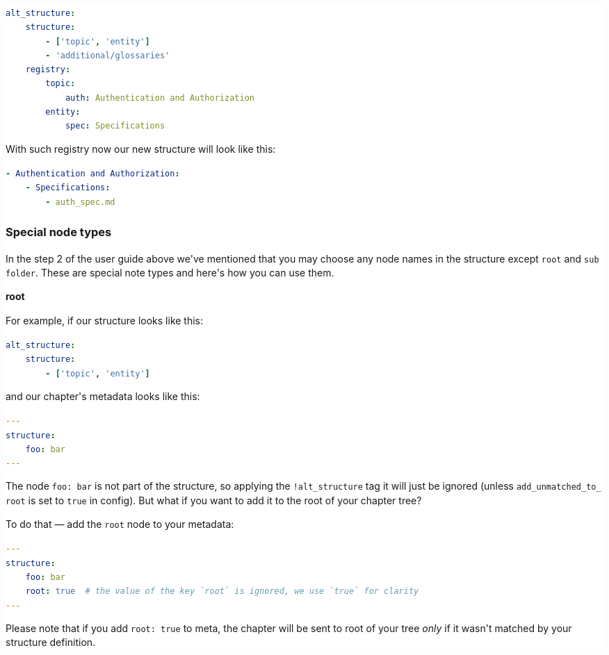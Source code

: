 ```yaml
alt_structure:
    structure:
        - ['topic', 'entity']
        - 'additional/glossaries'
    registry:
        topic:
            auth: Authentication and Authorization
        entity:
            spec: Specifications
```

With such registry now our new structure will look like this:

```yaml
- Authentication and Authorization:
    - Specifications:
        - auth_spec.md
```

### Special node types

In the step 2 of the user guide above we've mentioned that you may choose any node names in the structure except `root` and `subfolder`. These are special note types and here's how you can use them.

**root**

For example, if our structure looks like this:

```yaml
alt_structure:
    structure:
        - ['topic', 'entity']
```
and our chapter's metadata looks like this:

```yaml
---
structure:
    foo: bar
---
```

The node `foo: bar` is not part of the structure, so applying the `!alt_structure` tag it will just be ignored (unless `add_unmatched_to_root` is set to `true` in config). But what if you want to add it to the root of your chapter tree?

To do that — add the `root` node to your metadata:

```yaml
---
structure:
    foo: bar
    root: true  # the value of the key `root` is ignored, we use `true` for clarity
---
```

Please note that if you add `root: true` to meta, the chapter will be sent to root of your tree *only* if it wasn't matched by your structure definition.
